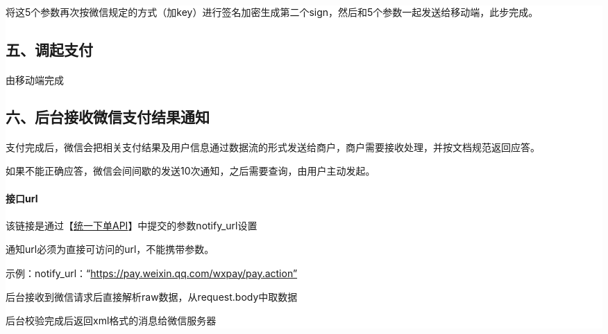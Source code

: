 将这5个参数再次按微信规定的方式（加key）进行签名加密生成第二个sign，然后和5个参数一起发送给移动端，此步完成。



## 五、调起支付

由移动端完成



## 六、后台接收微信支付结果通知

支付完成后，微信会把相关支付结果及用户信息通过数据流的形式发送给商户，商户需要接收处理，并按文档规范返回应答。

如果不能正确应答，微信会间间歇的发送10次通知，之后需要查询，由用户主动发起。



#### 接口url

该链接是通过【[统一下单API](https://pay.weixin.qq.com/wiki/doc/api/wxa/wxa_api.php?chapter=9_1)】中提交的参数notify_url设置

通知url必须为直接可访问的url，不能携带参数。

示例：notify_url：“https://pay.weixin.qq.com/wxpay/pay.action”



后台接收到微信请求后直接解析raw数据，从request.body中取数据

后台校验完成后返回xml格式的消息给微信服务器